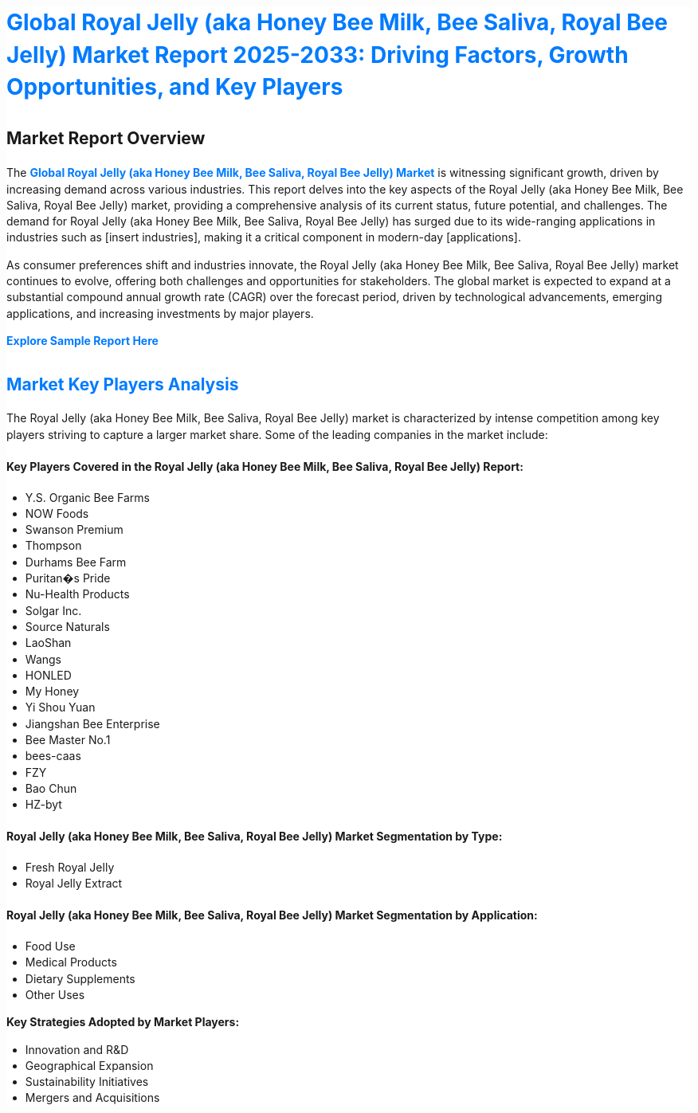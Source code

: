 <h1 style="color: #007BFF;">Global Royal Jelly (aka Honey Bee Milk, Bee Saliva, Royal Bee Jelly) Market Report 2025-2033: Driving Factors, Growth Opportunities, and Key Players</h1>

<section id="overview">
<h2>Market Report Overview</h2>
<p>The <a href="https://www.futuremarketreport.com/industry-report/royal-jelly-aka-honey-bee-milk-bee-saliva-royal-bee-jelly-market" style="color: #007BFF; text-decoration: none;"><strong>Global Royal Jelly (aka Honey Bee Milk, Bee Saliva, Royal Bee Jelly) Market</strong></a> is witnessing significant growth, driven by increasing demand across various industries. This report delves into the key aspects of the Royal Jelly (aka Honey Bee Milk, Bee Saliva, Royal Bee Jelly) market, providing a comprehensive analysis of its current status, future potential, and challenges. The demand for Royal Jelly (aka Honey Bee Milk, Bee Saliva, Royal Bee Jelly) has surged due to its wide-ranging applications in industries such as [insert industries], making it a critical component in modern-day [applications].</p>
<p>As consumer preferences shift and industries innovate, the Royal Jelly (aka Honey Bee Milk, Bee Saliva, Royal Bee Jelly) market continues to evolve, offering both challenges and opportunities for stakeholders. The global market is expected to expand at a substantial compound annual growth rate (CAGR) over the forecast period, driven by technological advancements, emerging applications, and increasing investments by major players.</p>
</section>

<section id="overview">
<p><a href="https://www.futuremarketreport.com/request-sample/reportId=106287" style="color: #007BFF; text-decoration: none;"><strong>Explore Sample Report Here</strong></a></p>
</section>

<section id="key-players">
<h2 style="color: #007BFF;">Market Key Players Analysis</h2>
<p>The Royal Jelly (aka Honey Bee Milk, Bee Saliva, Royal Bee Jelly) market is characterized by intense competition among key players striving to capture a larger market share. Some of the leading companies in the market include:</p>
<h4>Key Players Covered in the Royal Jelly (aka Honey Bee Milk, Bee Saliva, Royal Bee Jelly) Report:</h4>
<ul><li>Y.S. Organic Bee Farms</li><li>NOW Foods</li><li>Swanson Premium</li><li>Thompson</li><li>Durhams Bee Farm</li><li>Puritan�s Pride</li><li>Nu-Health Products</li><li>Solgar Inc.</li><li>Source Naturals</li><li>LaoShan</li><li>Wangs</li><li>HONLED</li><li>My Honey</li><li>Yi Shou Yuan</li><li>Jiangshan Bee Enterprise</li><li>Bee Master No.1</li><li>bees-caas</li><li>FZY</li><li>Bao Chun</li><li>HZ-byt</li></ul>
<h4>Royal Jelly (aka Honey Bee Milk, Bee Saliva, Royal Bee Jelly) Market Segmentation by Type:</h4>
<ul><li>Fresh Royal Jelly</li><li>Royal Jelly Extract</li></ul>

<h4>Royal Jelly (aka Honey Bee Milk, Bee Saliva, Royal Bee Jelly) Market Segmentation by Application:</h4>
<ul><li>Food Use</li><li>Medical Products</li><li>Dietary Supplements</li><li>Other Uses</li></ul>
<p><strong>Key Strategies Adopted by Market Players:</strong></p>
<ul>
<li>Innovation and R&D</li>
<li>Geographical Expansion</li>
<li>Sustainability Initiatives</li>
<li>Mergers and Acquisitions</li>
</ul>
</section>
